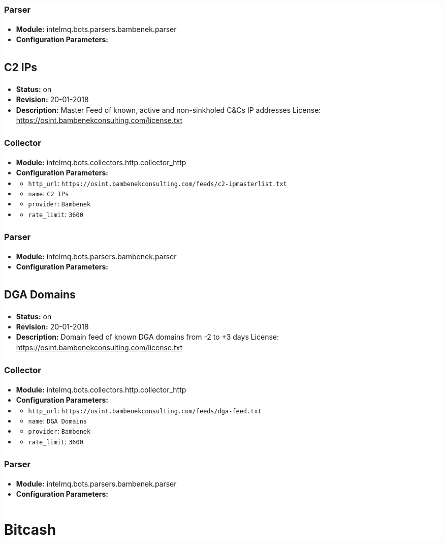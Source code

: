 ### Parser

* **Module:** intelmq.bots.parsers.bambenek.parser
* **Configuration Parameters:**


## C2 IPs

* **Status:** on
* **Revision:** 20-01-2018
* **Description:** Master Feed of known, active and non-sinkholed C&Cs IP addresses License: https://osint.bambenekconsulting.com/license.txt

### Collector

* **Module:** intelmq.bots.collectors.http.collector_http
* **Configuration Parameters:**
*  * `http_url`: `https://osint.bambenekconsulting.com/feeds/c2-ipmasterlist.txt`
*  * `name`: `C2 IPs`
*  * `provider`: `Bambenek`
*  * `rate_limit`: `3600`

### Parser

* **Module:** intelmq.bots.parsers.bambenek.parser
* **Configuration Parameters:**


## DGA Domains

* **Status:** on
* **Revision:** 20-01-2018
* **Description:** Domain feed of known DGA domains from -2 to +3 days License: https://osint.bambenekconsulting.com/license.txt

### Collector

* **Module:** intelmq.bots.collectors.http.collector_http
* **Configuration Parameters:**
*  * `http_url`: `https://osint.bambenekconsulting.com/feeds/dga-feed.txt`
*  * `name`: `DGA Domains`
*  * `provider`: `Bambenek`
*  * `rate_limit`: `3600`

### Parser

* **Module:** intelmq.bots.parsers.bambenek.parser
* **Configuration Parameters:**


# Bitcash
